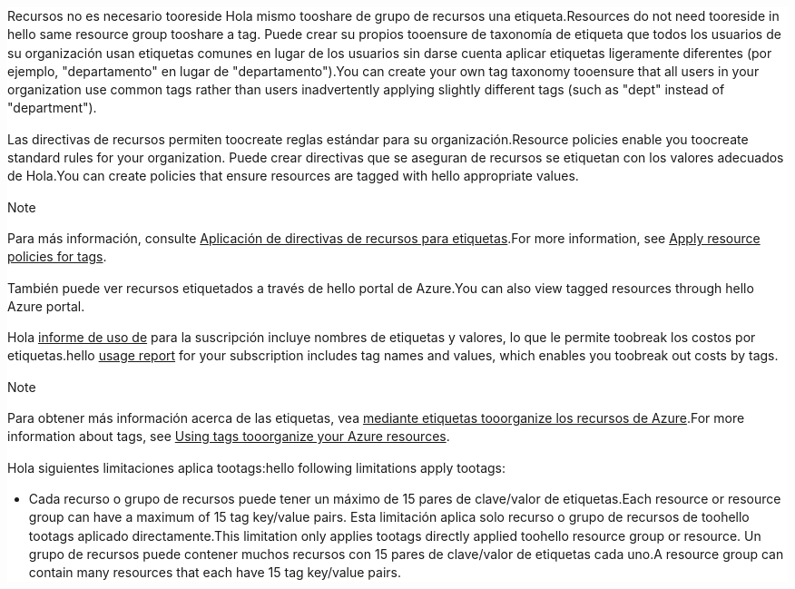 <span data-ttu-id="9f51e-269">Recursos no es necesario tooreside Hola mismo tooshare de grupo de recursos una etiqueta.</span><span class="sxs-lookup"><span data-stu-id="9f51e-269">Resources do not need tooreside in hello same resource group tooshare a tag.</span></span> <span data-ttu-id="9f51e-270">Puede crear su propios tooensure de taxonomía de etiqueta que todos los usuarios de su organización usan etiquetas comunes en lugar de los usuarios sin darse cuenta aplicar etiquetas ligeramente diferentes (por ejemplo, "departamento" en lugar de "departamento").</span><span class="sxs-lookup"><span data-stu-id="9f51e-270">You can create your own tag taxonomy tooensure that all users in your organization use common tags rather than users inadvertently applying slightly different tags (such as "dept" instead of "department").</span></span>

<span data-ttu-id="9f51e-271">Las directivas de recursos permiten toocreate reglas estándar para su organización.</span><span class="sxs-lookup"><span data-stu-id="9f51e-271">Resource policies enable you toocreate standard rules for your organization.</span></span> <span data-ttu-id="9f51e-272">Puede crear directivas que se aseguran de recursos se etiquetan con los valores adecuados de Hola.</span><span class="sxs-lookup"><span data-stu-id="9f51e-272">You can create policies that ensure resources are tagged with hello appropriate values.</span></span>

> [!Note]
> <span data-ttu-id="9f51e-273">Para más información, consulte [Aplicación de directivas de recursos para etiquetas](https://docs.microsoft.com/azure/azure-resource-manager/resource-manager-policy-tags).</span><span class="sxs-lookup"><span data-stu-id="9f51e-273">For more information, see [Apply resource policies for tags](https://docs.microsoft.com/azure/azure-resource-manager/resource-manager-policy-tags).</span></span>

<span data-ttu-id="9f51e-274">También puede ver recursos etiquetados a través de hello portal de Azure.</span><span class="sxs-lookup"><span data-stu-id="9f51e-274">You can also view tagged resources through hello Azure portal.</span></span>

<span data-ttu-id="9f51e-275">Hola [informe de uso de](https://docs.microsoft.com/azure/billing/billing-understand-your-bill) para la suscripción incluye nombres de etiquetas y valores, lo que le permite toobreak los costos por etiquetas.</span><span class="sxs-lookup"><span data-stu-id="9f51e-275">hello [usage report](https://docs.microsoft.com/azure/billing/billing-understand-your-bill) for your subscription includes tag names and values, which enables you toobreak out costs by tags.</span></span>

> [!Note]
> <span data-ttu-id="9f51e-276">Para obtener más información acerca de las etiquetas, vea [mediante etiquetas tooorganize los recursos de Azure](https://docs.microsoft.com/azure/azure-resource-manager/resource-group-using-tags).</span><span class="sxs-lookup"><span data-stu-id="9f51e-276">For more information about tags, see [Using tags tooorganize your Azure resources](https://docs.microsoft.com/azure/azure-resource-manager/resource-group-using-tags).</span></span>

<span data-ttu-id="9f51e-277">Hola siguientes limitaciones aplica tootags:</span><span class="sxs-lookup"><span data-stu-id="9f51e-277">hello following limitations apply tootags:</span></span>

- <span data-ttu-id="9f51e-278">Cada recurso o grupo de recursos puede tener un máximo de 15 pares de clave/valor de etiquetas.</span><span class="sxs-lookup"><span data-stu-id="9f51e-278">Each resource or resource group can have a maximum of 15 tag key/value pairs.</span></span> <span data-ttu-id="9f51e-279">Esta limitación aplica solo recurso o grupo de recursos de toohello tootags aplicado directamente.</span><span class="sxs-lookup"><span data-stu-id="9f51e-279">This limitation only applies tootags directly applied toohello resource group or resource.</span></span> <span data-ttu-id="9f51e-280">Un grupo de recursos puede contener muchos recursos con 15 pares de clave/valor de etiquetas cada uno.</span><span class="sxs-lookup"><span data-stu-id="9f51e-280">A resource group can contain many resources that each have 15 tag key/value pairs.</span></span>
